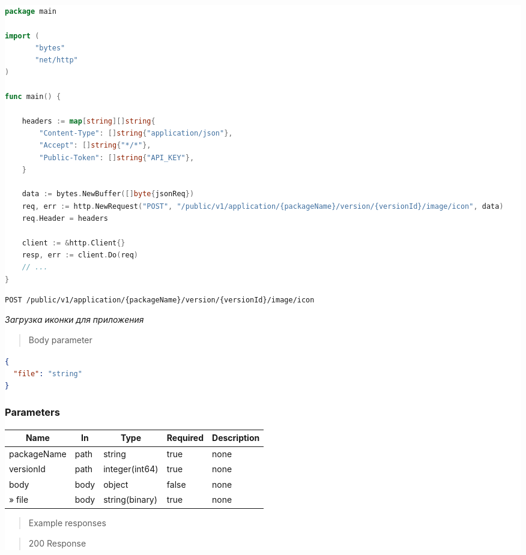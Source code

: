 ```go
package main

import (
       "bytes"
       "net/http"
)

func main() {

    headers := map[string][]string{
        "Content-Type": []string{"application/json"},
        "Accept": []string{"*/*"},
        "Public-Token": []string{"API_KEY"},
    }

    data := bytes.NewBuffer([]byte{jsonReq})
    req, err := http.NewRequest("POST", "/public/v1/application/{packageName}/version/{versionId}/image/icon", data)
    req.Header = headers

    client := &http.Client{}
    resp, err := client.Do(req)
    // ...
}

```

`POST /public/v1/application/{packageName}/version/{versionId}/image/icon`

*Загрузка иконки для приложения*

> Body parameter

```json
{
  "file": "string"
}
```

<h3 id="uploadicon-parameters">Parameters</h3>

|Name|In|Type|Required|Description|
|---|---|---|---|---|
|packageName|path|string|true|none|
|versionId|path|integer(int64)|true|none|
|body|body|object|false|none|
|» file|body|string(binary)|true|none|

> Example responses

> 200 Response
